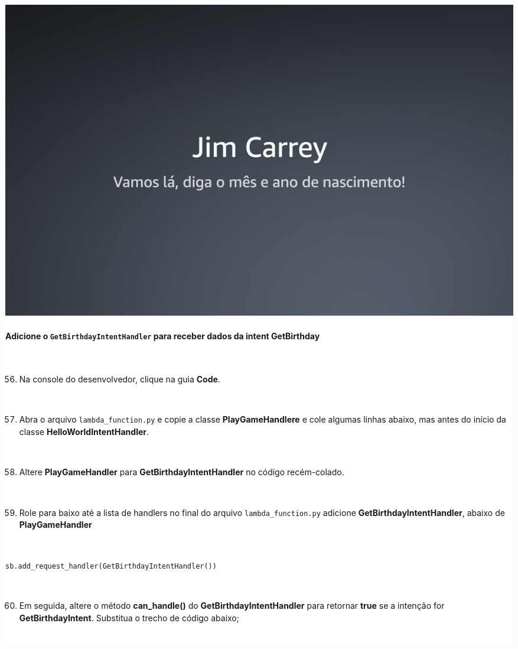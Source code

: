 ![](img/image20.png)
<br>

#### Adicione o `GetBirthdayIntentHandler` para receber dados da intent **GetBirthday**
<br>

56.  Na console do desenvolvedor, clique na guia **Code**.
<br>

57.  Abra o arquivo `lambda_function.py` e copie a classe **PlayGameHandlere** e cole algumas linhas abaixo, mas antes do início da classe **HelloWorldIntentHandler**.
<br>

58.  Altere **PlayGameHandler** para **GetBirthdayIntentHandler** no código recém-colado.
<br>

59.  Role para baixo até a lista de handlers no final do arquivo `lambda_function.py` adicione **GetBirthdayIntentHandler**, abaixo de **PlayGameHandler**
<br>

```
sb.add_request_handler(GetBirthdayIntentHandler())
```
<br>

60.  Em seguida, altere o método **can_handle()** do **GetBirthdayIntentHandler** para retornar **true** se a intenção for **GetBirthdayIntent**. Substitua o trecho de código abaixo;
<br>
